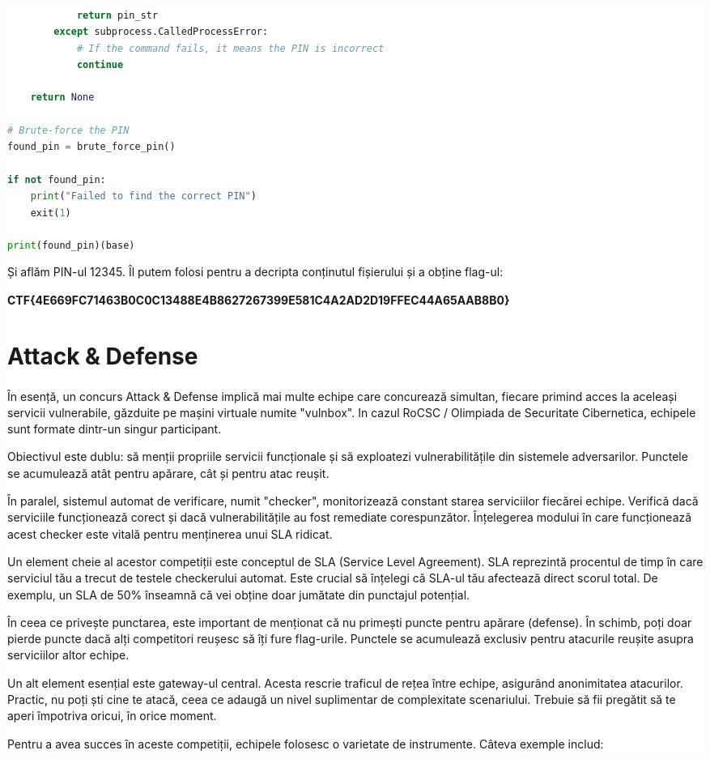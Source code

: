 ```py
            return pin_str
        except subprocess.CalledProcessError:
            # If the command fails, it means the PIN is incorrect
            continue

    return None

# Brute-force the PIN
found_pin = brute_force_pin()

if not found_pin:
    print("Failed to find the correct PIN")
    exit(1)

print(found_pin)(base)
```

Și aflăm PIN-ul 12345. Îl putem folosi pentru a decripta conținutul fișierului și a obține flag-ul:

**CTF{4E669FC71463B0C0C13488E4B8627267399E581C4A2AD2D19FFEC44A65AAB8B0}**

<a name="attack-defense"></a>
# Attack & Defense

În esență, un concurs Attack & Defense implică mai multe echipe care concurează simultan, fiecare primind acces la aceleași servicii vulnerabile, găzduite pe mașini virtuale numite "vulnbox". In cazul RoCSC / Olimpiada de Securitate Cibernetica, echipele sunt formate dintr-un singur participant.


Obiectivul este dublu: să menții propriile servicii funcționale și să exploatezi vulnerabilitățile din sistemele adversarilor. Punctele se acumulează atât pentru apărare, cât și pentru atac reușit.

În paralel, sistemul automat de verificare, numit "checker", monitorizează constant starea serviciilor fiecărei echipe. Verifică dacă serviciile funcționează corect și dacă vulnerabilitățile au fost remediate corespunzător. Înțelegerea modului în care funcționează acest checker este vitală pentru menținerea unui SLA ridicat.

Un element cheie al acestor competiții este conceptul de SLA (Service Level Agreement). SLA reprezintă procentul de timp în care serviciul tău a trecut de testele checkerului automat. Este crucial să înțelegi că SLA-ul tău afectează direct scorul total. De exemplu, un SLA de 50% înseamnă că vei obține doar jumătate din punctajul potențial.

În ceea ce privește punctarea, este important de menționat că nu primești puncte pentru apărare (defense). În schimb, poți doar pierde puncte dacă alți competitori reușesc să îți fure flag-urile. Punctele se acumulează exclusiv pentru atacurile reușite asupra serviciilor altor echipe.

Un alt element esențial este gateway-ul central. Acesta rescrie traficul de rețea între echipe, asigurând anonimitatea atacurilor. Practic, nu poți ști cine te atacă, ceea ce adaugă un nivel suplimentar de complexitate scenariului. Trebuie să fii pregătit să te aperi împotriva oricui, în orice moment.

Pentru a avea succes în aceste competiții, echipele folosesc o varietate de instrumente. Câteva exemple includ:
